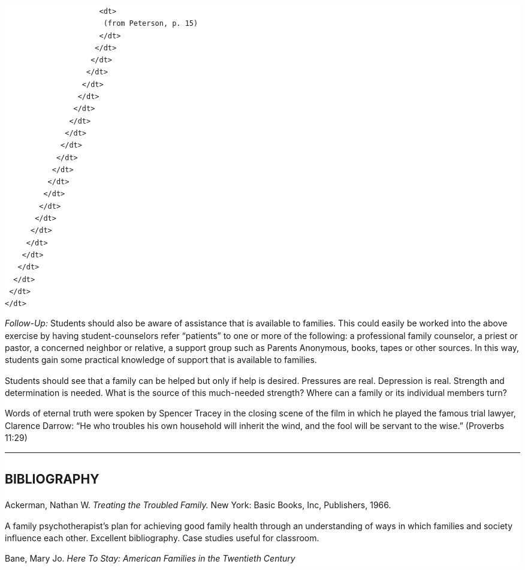                           <dt>
                           (from Peterson, p. 15)
                          </dt>
                         </dt>
                        </dt>
                       </dt>
                      </dt>
                     </dt>
                    </dt>
                   </dt>
                  </dt>
                 </dt>
                </dt>
               </dt>
              </dt>
             </dt>
            </dt>
           </dt>
          </dt>
         </dt>
        </dt>
       </dt>
      </dt>
     </dt>
    </dt>
   </dt>
  </dl>
 </blockquote>
 <i>
  Follow-Up:
 </i>
 Students should also be aware of assistance that is available to families. This could easily be worked into the above exercise by having student-counselors refer “patients” to one or more of the following: a professional family counselor, a priest or pastor, a concerned neighbor or relative, a support group such as Parents Anonymous, books, tapes or other sources. In this way, students gain some practical knowledge of support that is available to families.
 <p>
  Students should see that a family can be helped but only if help is desired. Pressures are real. Depression is real. Strength and determination is needed. What is the source of this much-needed strength? Where can a family or its individual members turn?
 </p>
 <p>
  Words of eternal truth were spoken by Spencer Tracey in the closing scene of the film in which he played the famous trial lawyer, Clarence Darrow: “He who troubles his own household will inherit the wind, and the fool will be servant to the wise.” (Proverbs 11:29)
 </p>
<hr/>
 <h2>
  BIBLIOGRAPHY
 </h2>
 Ackerman, Nathan W.
 <i>
  Treating the Troubled Family.
 </i>
 New York: Basic Books, Inc, Publishers, 1966.
 <p>
  A family psychotherapist’s plan for achieving good family health through an understanding of ways in which families and society influence each other. Excellent bibliography. Case studies useful for classroom.
 </p>
 <p>
  Bane, Mary Jo.
  <i>
   Here To Stay: American Families in the Twentieth Century